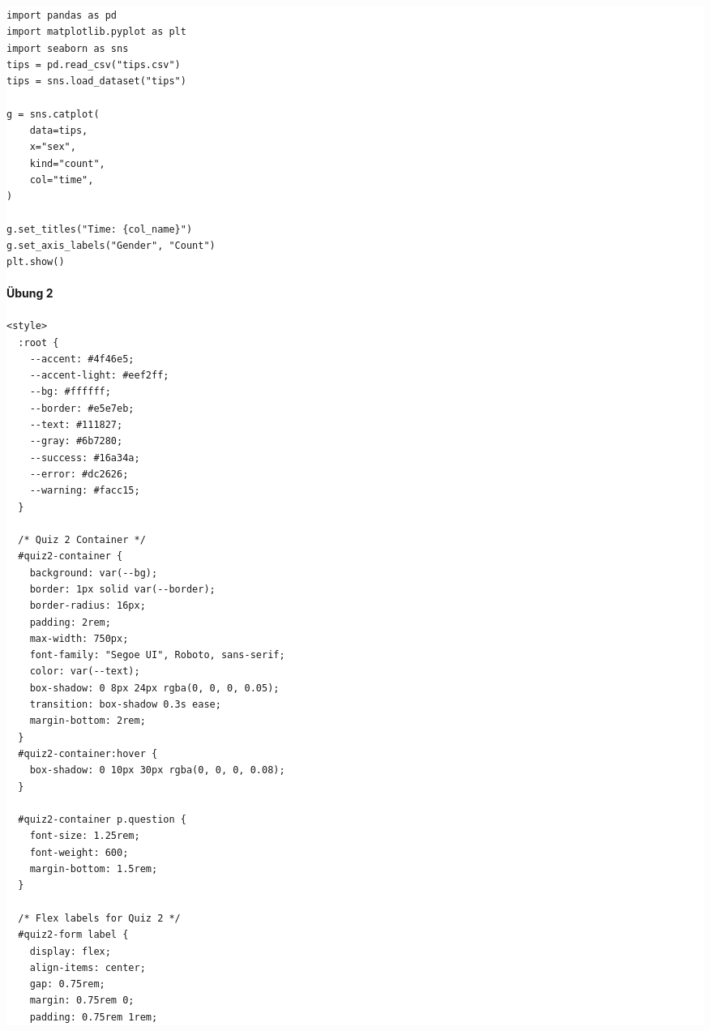 ```{code-cell}
import pandas as pd
import matplotlib.pyplot as plt
import seaborn as sns
tips = pd.read_csv("tips.csv")
tips = sns.load_dataset("tips")

g = sns.catplot(
    data=tips,
    x="sex",
    kind="count",
    col="time",
)

g.set_titles("Time: {col_name}")
g.set_axis_labels("Gender", "Count")
plt.show()
```

#### Übung 2

```{raw} html
<style>
  :root {
    --accent: #4f46e5;
    --accent-light: #eef2ff;
    --bg: #ffffff;
    --border: #e5e7eb;
    --text: #111827;
    --gray: #6b7280;
    --success: #16a34a;
    --error: #dc2626;
    --warning: #facc15;
  }

  /* Quiz 2 Container */
  #quiz2-container {
    background: var(--bg);
    border: 1px solid var(--border);
    border-radius: 16px;
    padding: 2rem;
    max-width: 750px;
    font-family: "Segoe UI", Roboto, sans-serif;
    color: var(--text);
    box-shadow: 0 8px 24px rgba(0, 0, 0, 0.05);
    transition: box-shadow 0.3s ease;
    margin-bottom: 2rem;
  }
  #quiz2-container:hover {
    box-shadow: 0 10px 30px rgba(0, 0, 0, 0.08);
  }

  #quiz2-container p.question {
    font-size: 1.25rem;
    font-weight: 600;
    margin-bottom: 1.5rem;
  }

  /* Flex labels for Quiz 2 */
  #quiz2-form label {
    display: flex;
    align-items: center;
    gap: 0.75rem;
    margin: 0.75rem 0;
    padding: 0.75rem 1rem;
```